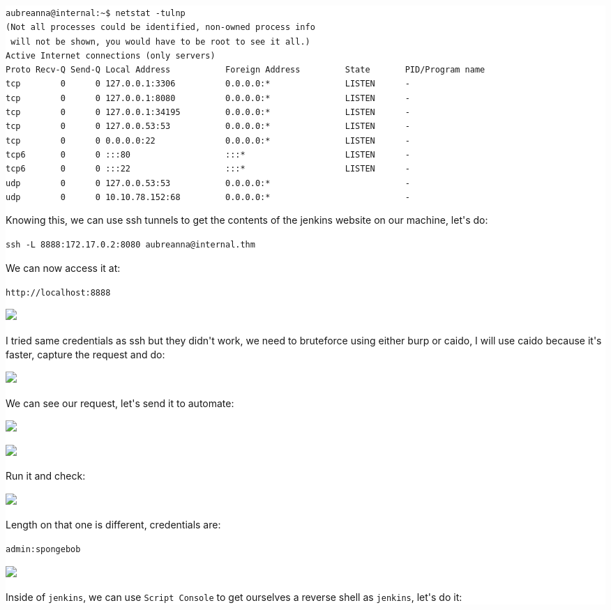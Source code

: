 ```
aubreanna@internal:~$ netstat -tulnp
(Not all processes could be identified, non-owned process info
 will not be shown, you would have to be root to see it all.)
Active Internet connections (only servers)
Proto Recv-Q Send-Q Local Address           Foreign Address         State       PID/Program name
tcp        0      0 127.0.0.1:3306          0.0.0.0:*               LISTEN      -               
tcp        0      0 127.0.0.1:8080          0.0.0.0:*               LISTEN      -               
tcp        0      0 127.0.0.1:34195         0.0.0.0:*               LISTEN      -               
tcp        0      0 127.0.0.53:53           0.0.0.0:*               LISTEN      -               
tcp        0      0 0.0.0.0:22              0.0.0.0:*               LISTEN      -               
tcp6       0      0 :::80                   :::*                    LISTEN      -               
tcp6       0      0 :::22                   :::*                    LISTEN      -               
udp        0      0 127.0.0.53:53           0.0.0.0:*                           -               
udp        0      0 10.10.78.152:68         0.0.0.0:*                           -
```

Knowing this, we can use ssh tunnels to get the contents of the jenkins website on our machine, let's do:

```
ssh -L 8888:172.17.0.2:8080 aubreanna@internal.thm
```

We can now access it at:

```
http://localhost:8888
```

![](../images/Pasted%20image%2020250529143436.png)

I tried same credentials as ssh but they didn't work, we need to bruteforce using either burp or caido, I will use caido because it's faster, capture the request and do:

![](../images/Pasted%20image%2020250529143832.png)

We can see our request, let's send it to automate:

![](../images/Pasted%20image%2020250529144006.png)

![](../images/Pasted%20image%2020250529144538.png)

Run it and check:

![](../images/Pasted%20image%2020250529144940.png)

Length on that one is different, credentials are:

```
admin:spongebob
```

![](../images/Pasted%20image%2020250529145030.png)

Inside of `jenkins`, we can use `Script Console` to get ourselves a reverse shell as `jenkins`, let's do it:
